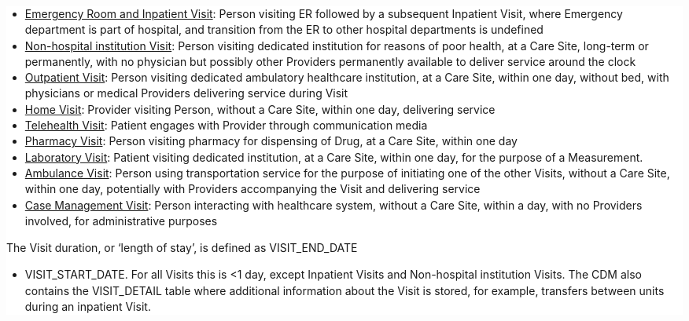 - [Emergency
Room and Inpatient Visit](https://athena.ohdsi.org/search-terms/terms/262): Person visiting ER followed by a
subsequent Inpatient Visit, where Emergency department is part of
hospital, and transition from the ER to other hospital departments is
undefined
- [Non-hospital
institution Visit](https://athena.ohdsi.org/search-terms/terms/42898160): Person visiting dedicated institution for reasons
of poor health, at a Care Site, long-term or permanently, with no
physician but possibly other Providers permanently available to deliver
service around the clock
- [Outpatient
Visit](https://athena.ohdsi.org/search-terms/terms/9202): Person visiting dedicated ambulatory healthcare institution,
at a Care Site, within one day, without bed, with physicians or medical
Providers delivering service during Visit
- [Home
Visit](https://athena.ohdsi.org/search-terms/terms/581476): Provider visiting Person, without a Care Site, within one
day, delivering service
- [Telehealth
Visit](https://athena.ohdsi.org/search-terms/terms/5083): Patient engages with Provider through communication
media
- [Pharmacy
Visit](https://athena.ohdsi.org/search-terms/terms/581458): Person visiting pharmacy for dispensing of Drug, at a Care
Site, within one day
- [Laboratory
Visit](https://athena.ohdsi.org/search-terms/terms/32036): Patient visiting dedicated institution, at a Care Site,
within one day, for the purpose of a Measurement.
- [Ambulance
Visit](https://athena.ohdsi.org/search-terms/terms/581478): Person using transportation service for the purpose of
initiating one of the other Visits, without a Care Site, within one day,
potentially with Providers accompanying the Visit and delivering
service
- [Case
Management Visit](https://athena.ohdsi.org/search-terms/terms/38004193): Person interacting with healthcare system, without
a Care Site, within a day, with no Providers involved, for
administrative purposes

The Visit duration, or ‘length of stay’, is defined as VISIT_END_DATE
- VISIT_START_DATE. For all Visits this is <1 day, except Inpatient
Visits and Non-hospital institution Visits. The CDM also contains the
VISIT_DETAIL table where additional information about the Visit is
stored, for example, transfers between units during an inpatient
Visit. 
